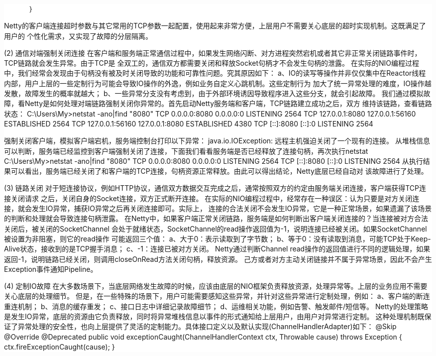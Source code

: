            }
   Netty的客户端连接超时参数与其它常用的TCP参数一起配置，使用起来非常方便，上层用户不需要关心底层的超时实现机制。这既满足了用户的
个性化需求，又实现了故障的分层隔离。
   
   (2) 通信对端强制关闭连接
   在客户端和服务端正常通信过程中，如果发生网络闪断、对方进程突然宕机或者其它非正常关闭链路事件时，TCP链路就会发生异常。由于TCP是
全双工的，通信双方都需要关闭和释放Socket句柄才不会发生句柄的泄露。
   在实际的NIO编程过程中，我们经常会发现由于句柄没有被及时关闭导致的功能和可靠性问题。究其原因如下：
   a、IO的读写等操作并非仅仅集中在Reactor线程内部，用户上层的一些定制行为可能会导致IO操作的外逸，例如业务自定义心跳机制。这些定制行为
加大了统一异常处理的难度，IO操作越发散，故障发生的概率就越大；
   b、一些异常分支没有考虑到，由于外部环境诱因导致程序进入这些分支，就会引起故障。
   我们通过模拟故障，看Netty是如何处理对端链路强制关闭你异常的。首先启动Netty服务端和客户端，TCP链路建立成功之后，双方
维持该链路，查看链路状态：
   C:\Users\My>netstat -ano|find "8080"
     TCP    0.0.0.0:8080           0.0.0.0:0              LISTENING       2564
     TCP    127.0.0.1:8080         127.0.0.1:56160        ESTABLISHED     2564
     TCP    127.0.0.1:56160        127.0.0.1:8080         ESTABLISHED     4380
     TCP    [::]:8080              [::]:0                 LISTENING       2564
   
   强制关闭客户端，模拟客户端宕机，服务端控制台打印以下异常：
   java.io.IOException: 远程主机强迫关闭了一个现有的连接。
   从堆栈信息可以判断，服务端已经监控到客户端强制关闭了连接，下面我们看看服务端是否已经释放了连接句柄，再次执行netstat
   C:\Users\My>netstat -ano|find "8080"
     TCP    0.0.0.0:8080           0.0.0.0:0              LISTENING       2564
     TCP    [::]:8080              [::]:0                 LISTENING       2564
   从执行结果可以看出，服务端已经关闭了和客户端的TCP连接，句柄资源正常释放。由此可以得出结论，Netty底层已经自动对
该故障进行了处理。
   
   (3) 链路关闭
   对于短连接协议，例如HTTP协议，通信双方数据交互完成之后，通常按照双方的约定由服务端关闭连接，客户端获得TCP连接关闭请求
之后，关闭自身的Socket连接，双方正式断开连接。
   在实际的NIO编程过程中，经常存在一种误区：认为只要是对方关闭连接，就会发生IO异常，捕获IO异常之后再关闭连接即可。实际上，
连接的合法关闭不会发生IO异常，它是一种正常场景，如果遗漏了该场景的判断和处理就会导致连接句柄泄露。
   在Netty中，如果客户端正常关闭链路，服务端是如何判断出客户端关闭连接的？当连接被对方合法关闭后，被关闭的SocketChannel
会处于就绪状态，SocketChannel的read操作返回值为-1，说明连接已经被关闭。如果SocketChannel被设置为非阻塞，则它的read操作
可能返回三个值：
   a、大于0：表示读取到了字节数；
   b、等于0：没有读取到消息，可能TCP处于Keep-Alive状态，接收到的是TCP握手消息；
   c、-1：连接已被对方关闭。
   Netty通过判断Channel read操作的返回值进行不同的逻辑处理，如果返回-1，说明链路已经关闭，则调用closeOnRead方法关闭句柄，释放资源。
   己方或者对方主动关闭链接并不属于异常场景，因此不会产生Exception事件通知Pipeline。
   
   (4) 定制IO故障
   在大多数场景下，当底层网络发生故障的时候，应该由底层的NIO框架负责释放资源，处理异常等。上层的业务应用不需要关心底层的处理细节。
但是，在一些特殊的场景下，用户可能需要感知这些异常，并针对这些异常进行定制处理，例如：
   a、客户端的断连重连机制；
   b、消息的缓存重发；
   c、接口日志中详细记录故障细节；
   d、运维相关功能，例如告警、触发邮件/短信等。
   Netty的处理策略是发生IO异常，底层的资源由它负责释放，同时将异常堆栈信息以事件的形式通知给上层用户，由用户对异常进行定制。
这种处理机制既保证了异常处理的安全性，也向上层提供了灵活的定制能力。具体接口定义以及默认实现(ChannelHandlerAdapter)如下：
      @Skip
      @Override
      @Deprecated
      public void exceptionCaught(ChannelHandlerContext ctx, Throwable cause) throws Exception {
          ctx.fireExceptionCaught(cause);
      }
   